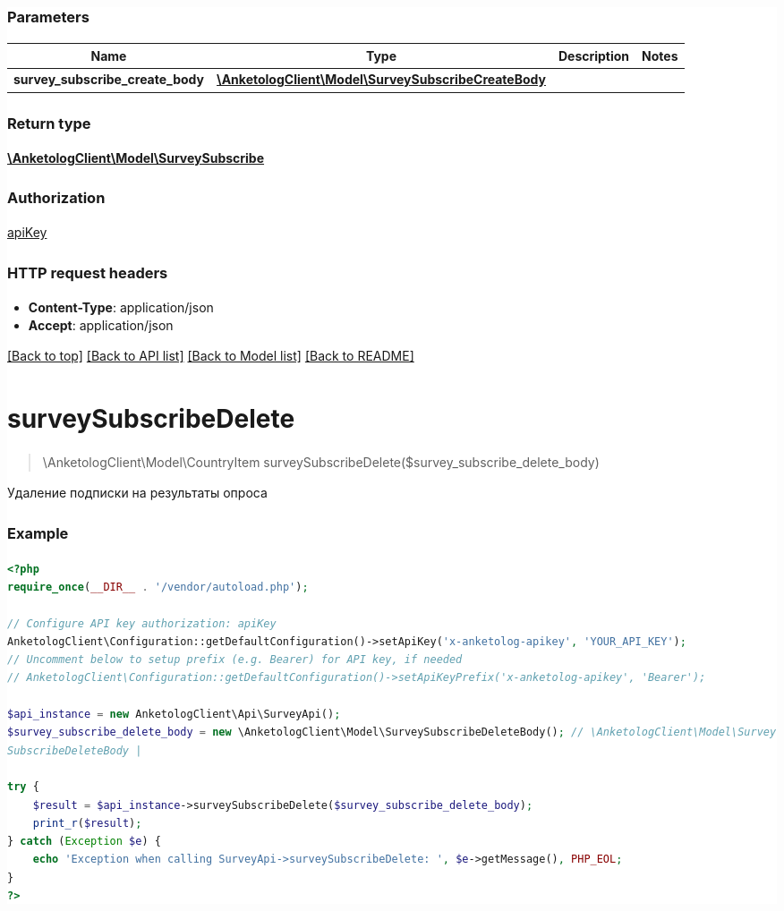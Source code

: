 ### Parameters

Name | Type | Description  | Notes
------------- | ------------- | ------------- | -------------
 **survey_subscribe_create_body** | [**\AnketologClient\Model\SurveySubscribeCreateBody**](../Model/\AnketologClient\Model\SurveySubscribeCreateBody.md)|  |

### Return type

[**\AnketologClient\Model\SurveySubscribe**](../Model/SurveySubscribe.md)

### Authorization

[apiKey](../../README.md#apiKey)

### HTTP request headers

 - **Content-Type**: application/json
 - **Accept**: application/json

[[Back to top]](#) [[Back to API list]](../../README.md#documentation-for-api-endpoints) [[Back to Model list]](../../README.md#documentation-for-models) [[Back to README]](../../README.md)

# **surveySubscribeDelete**
> \AnketologClient\Model\CountryItem surveySubscribeDelete($survey_subscribe_delete_body)



Удаление подписки на результаты опроса

### Example
```php
<?php
require_once(__DIR__ . '/vendor/autoload.php');

// Configure API key authorization: apiKey
AnketologClient\Configuration::getDefaultConfiguration()->setApiKey('x-anketolog-apikey', 'YOUR_API_KEY');
// Uncomment below to setup prefix (e.g. Bearer) for API key, if needed
// AnketologClient\Configuration::getDefaultConfiguration()->setApiKeyPrefix('x-anketolog-apikey', 'Bearer');

$api_instance = new AnketologClient\Api\SurveyApi();
$survey_subscribe_delete_body = new \AnketologClient\Model\SurveySubscribeDeleteBody(); // \AnketologClient\Model\SurveySubscribeDeleteBody | 

try {
    $result = $api_instance->surveySubscribeDelete($survey_subscribe_delete_body);
    print_r($result);
} catch (Exception $e) {
    echo 'Exception when calling SurveyApi->surveySubscribeDelete: ', $e->getMessage(), PHP_EOL;
}
?>
```
